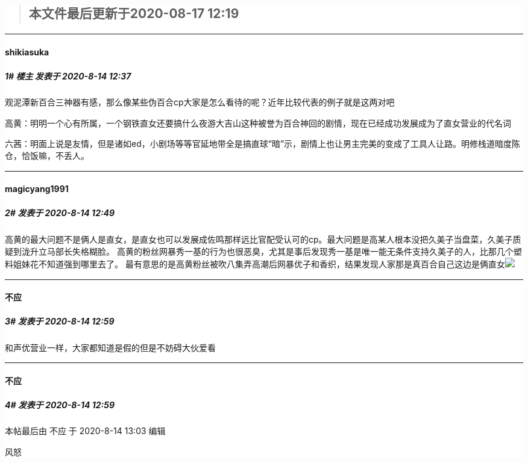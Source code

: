 > ## **本文件最后更新于2020-08-17 12:19** 



-----

####  shikiasuka  
##### 1#       楼主       发表于 2020-8-14 12:37




观泥潭新百合三神器有感，那么像某些伪百合cp大家是怎么看待的呢？近年比较代表的例子就是这两对吧

高黄：明明一个心有所属，一个钢铁直女还要搞什么夜游大吉山这种被誉为百合神回的剧情，现在已经成功发展成为了直女营业的代名词

六茜：明面上说是友情，但是诸如ed，小剧场等等官延地带全是搞直球“暗”示，剧情上也让男主完美的变成了工具人让路。明修栈道暗度陈仓，恰饭嘛，不丢人。







-----

####  magicyang1991  
##### 2#       发表于 2020-8-14 12:49




高黄的最大问题不是俩人是直女，是直女也可以发展成佐鸣那样远比官配受认可的cp。最大问题是高某人根本没把久美子当盘菜，久美子质疑到泷升立马部长失格糊脸。
高黄的粉丝网暴秀一基的行为也很恶臭，尤其是事后发现秀一基是唯一能无条件支持久美子的人，比那几个塑料姐妹花不知道强到哪里去了。
最有意思的是高黄粉丝被吹八集弄高潮后网暴优子和香织，结果发现人家那是真百合自己这边是俩直女<img src="https://static.saraba1st.com/image/smiley/face2017/067.png" referrerpolicy="no-referrer">







-----

####  不应  
##### 3#       发表于 2020-8-14 12:59




和声优营业一样，大家都知道是假的但是不妨碍大伙爱看







-----

####  不应  
##### 4#       发表于 2020-8-14 12:59



 本帖最后由 不应 于 2020-8-14 13:03 编辑 

风怒
